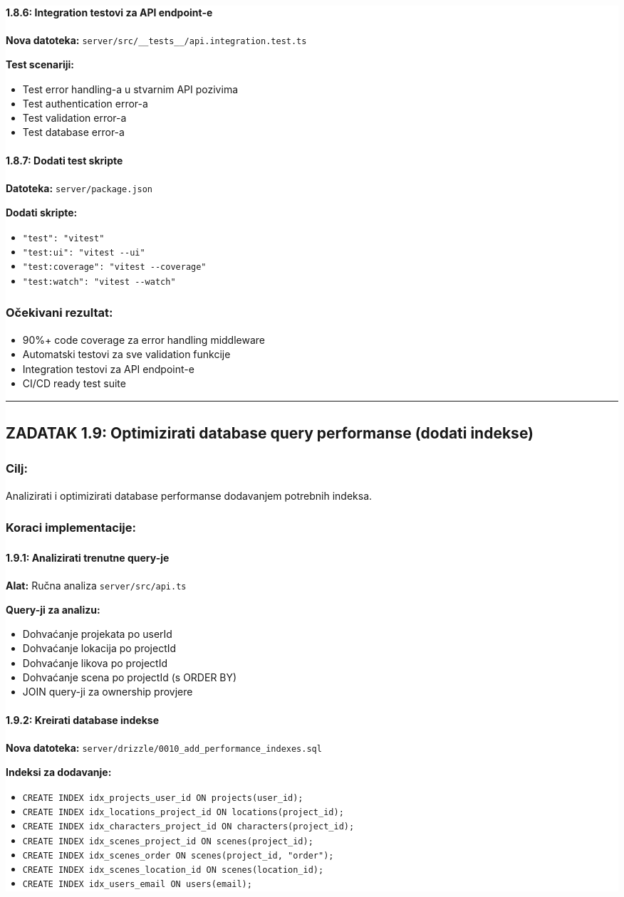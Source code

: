 #### 1.8.6: Integration testovi za API endpoint-e
**Nova datoteka:** `server/src/__tests__/api.integration.test.ts`

**Test scenariji:**
- Test error handling-a u stvarnim API pozivima
- Test authentication error-a
- Test validation error-a
- Test database error-a

#### 1.8.7: Dodati test skripte
**Datoteka:** `server/package.json`

**Dodati skripte:**
- `"test": "vitest"`
- `"test:ui": "vitest --ui"`
- `"test:coverage": "vitest --coverage"`
- `"test:watch": "vitest --watch"`

### Očekivani rezultat:
- 90%+ code coverage za error handling middleware
- Automatski testovi za sve validation funkcije
- Integration testovi za API endpoint-e
- CI/CD ready test suite

---

## ZADATAK 1.9: Optimizirati database query performanse (dodati indekse)

### Cilj:
Analizirati i optimizirati database performanse dodavanjem potrebnih indeksa.

### Koraci implementacije:

#### 1.9.1: Analizirati trenutne query-je
**Alat:** Ručna analiza `server/src/api.ts`

**Query-ji za analizu:**
- Dohvaćanje projekata po userId
- Dohvaćanje lokacija po projectId
- Dohvaćanje likova po projectId
- Dohvaćanje scena po projectId (s ORDER BY)
- JOIN query-ji za ownership provjere

#### 1.9.2: Kreirati database indekse
**Nova datoteka:** `server/drizzle/0010_add_performance_indexes.sql`

**Indeksi za dodavanje:**
- `CREATE INDEX idx_projects_user_id ON projects(user_id);`
- `CREATE INDEX idx_locations_project_id ON locations(project_id);`
- `CREATE INDEX idx_characters_project_id ON characters(project_id);`
- `CREATE INDEX idx_scenes_project_id ON scenes(project_id);`
- `CREATE INDEX idx_scenes_order ON scenes(project_id, "order");`
- `CREATE INDEX idx_scenes_location_id ON scenes(location_id);`
- `CREATE INDEX idx_users_email ON users(email);`
